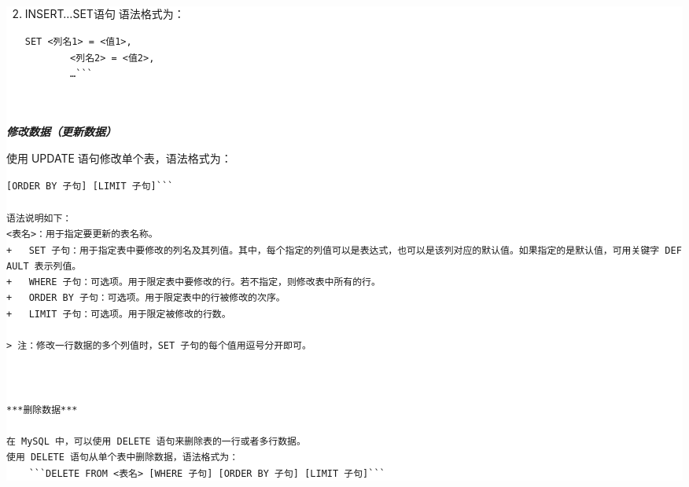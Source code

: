 	
2) INSERT…SET语句
语法格式为：
	```INSERT INTO <表名>
	SET <列名1> = <值1>,
			<列名2> = <值2>,
			…```
			
			

***修改数据（更新数据）***

使用 UPDATE 语句修改单个表，语法格式为：
```UPDATE <表名> SET 字段 1=值 1 [,字段 2=值 2… ] [WHERE 子句 ]
[ORDER BY 子句] [LIMIT 子句]```

语法说明如下：
<表名>：用于指定要更新的表名称。
+	SET 子句：用于指定表中要修改的列名及其列值。其中，每个指定的列值可以是表达式，也可以是该列对应的默认值。如果指定的是默认值，可用关键字 DEFAULT 表示列值。
+	WHERE 子句：可选项。用于限定表中要修改的行。若不指定，则修改表中所有的行。
+	ORDER BY 子句：可选项。用于限定表中的行被修改的次序。
+	LIMIT 子句：可选项。用于限定被修改的行数。

> 注：修改一行数据的多个列值时，SET 子句的每个值用逗号分开即可。



***删除数据***
 
在 MySQL 中，可以使用 DELETE 语句来删除表的一行或者多行数据。
使用 DELETE 语句从单个表中删除数据，语法格式为：
	```DELETE FROM <表名> [WHERE 子句] [ORDER BY 子句] [LIMIT 子句]```